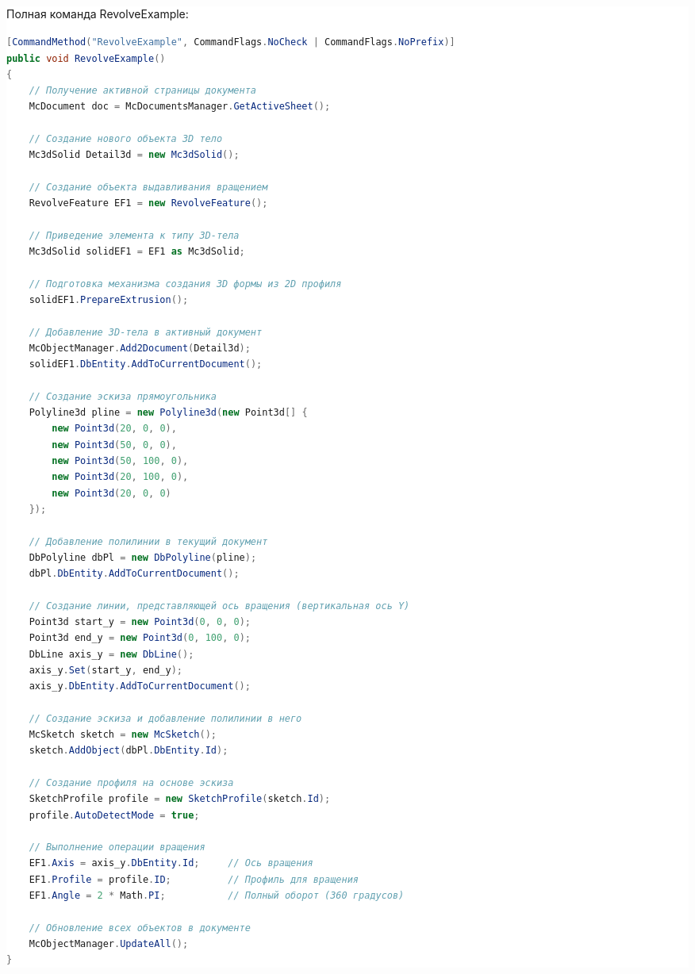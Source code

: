 Полная команда RevolveExample:

```csharp
[CommandMethod("RevolveExample", CommandFlags.NoCheck | CommandFlags.NoPrefix)]
public void RevolveExample()
{
    // Получение активной страницы документа
    McDocument doc = McDocumentsManager.GetActiveSheet();
    
    // Создание нового объекта 3D тело
    Mc3dSolid Detail3d = new Mc3dSolid();
    
    // Создание объекта выдавливания вращением
    RevolveFeature EF1 = new RevolveFeature();
    
    // Приведение элемента к типу 3D-тела
    Mc3dSolid solidEF1 = EF1 as Mc3dSolid;
    
    // Подготовка механизма создания 3D формы из 2D профиля
    solidEF1.PrepareExtrusion();
    
    // Добавление 3D-тела в активный документ
    McObjectManager.Add2Document(Detail3d);
    solidEF1.DbEntity.AddToCurrentDocument();
    
    // Создание эскиза прямоугольника
    Polyline3d pline = new Polyline3d(new Point3d[] {
        new Point3d(20, 0, 0),
        new Point3d(50, 0, 0),
        new Point3d(50, 100, 0),
        new Point3d(20, 100, 0),
        new Point3d(20, 0, 0)
    });
    
    // Добавление полилинии в текущий документ
    DbPolyline dbPl = new DbPolyline(pline);
    dbPl.DbEntity.AddToCurrentDocument();
    
    // Создание линии, представляющей ось вращения (вертикальная ось Y)
    Point3d start_y = new Point3d(0, 0, 0);
    Point3d end_y = new Point3d(0, 100, 0);
    DbLine axis_y = new DbLine();
    axis_y.Set(start_y, end_y);
    axis_y.DbEntity.AddToCurrentDocument();
    
    // Создание эскиза и добавление полилинии в него
    McSketch sketch = new McSketch();
    sketch.AddObject(dbPl.DbEntity.Id);
    
    // Создание профиля на основе эскиза
    SketchProfile profile = new SketchProfile(sketch.Id);
    profile.AutoDetectMode = true;
    
    // Выполнение операции вращения
    EF1.Axis = axis_y.DbEntity.Id;     // Ось вращения
    EF1.Profile = profile.ID;          // Профиль для вращения
    EF1.Angle = 2 * Math.PI;           // Полный оборот (360 градусов)
    
    // Обновление всех объектов в документе
    McObjectManager.UpdateAll();
}
```
